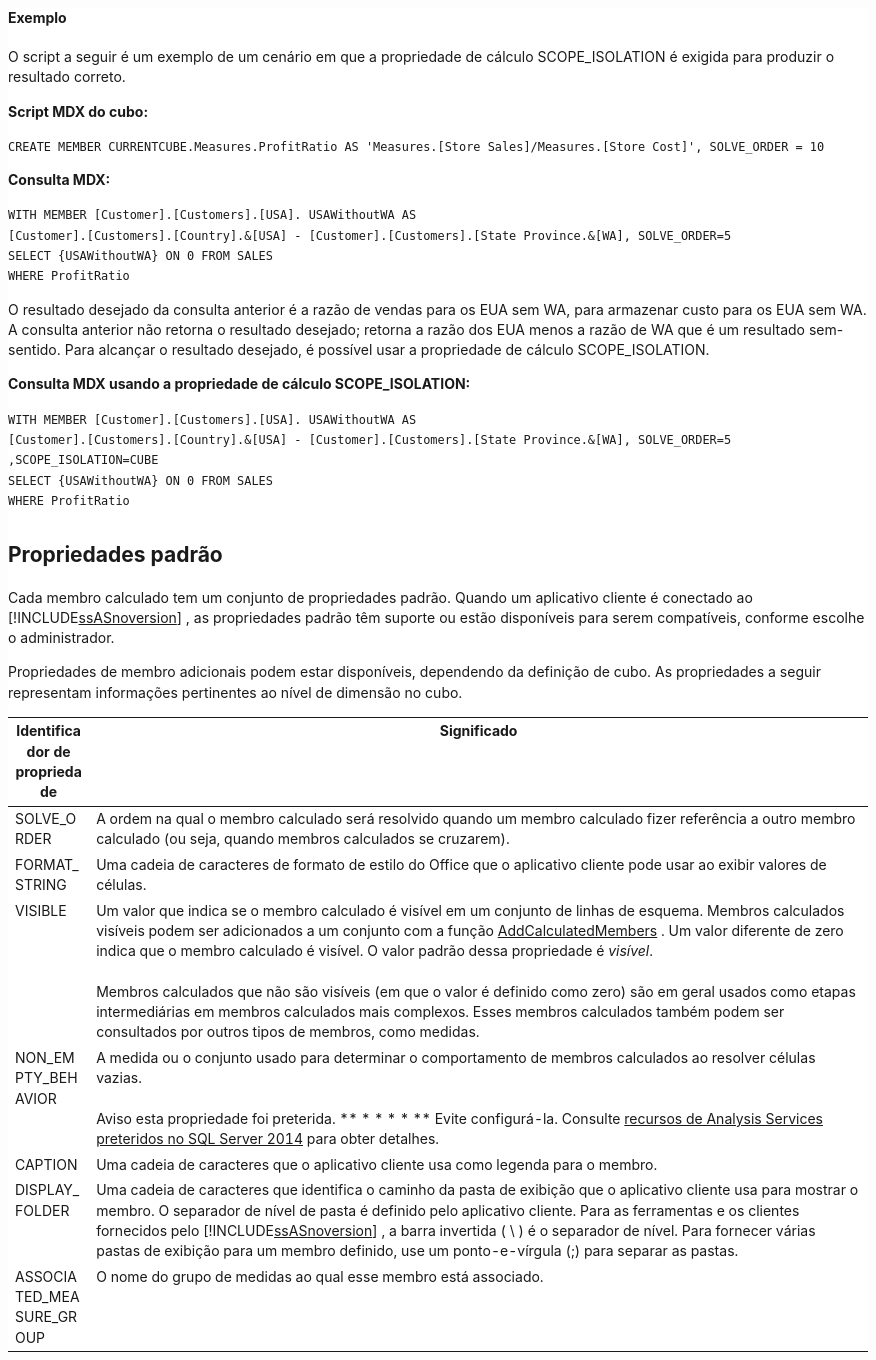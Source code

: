 #### <a name="example"></a>Exemplo  
 O script a seguir é um exemplo de um cenário em que a propriedade de cálculo SCOPE_ISOLATION é exigida para produzir o resultado correto.  
  
 **Script MDX do cubo:**  
  
```  
CREATE MEMBER CURRENTCUBE.Measures.ProfitRatio AS 'Measures.[Store Sales]/Measures.[Store Cost]', SOLVE_ORDER = 10  
```  
  
 **Consulta MDX:**  
  
```  
WITH MEMBER [Customer].[Customers].[USA]. USAWithoutWA AS  
[Customer].[Customers].[Country].&[USA] - [Customer].[Customers].[State Province.&[WA], SOLVE_ORDER=5  
SELECT {USAWithoutWA} ON 0 FROM SALES  
WHERE ProfitRatio  
```  
  
 O resultado desejado da consulta anterior é a razão de vendas para os EUA sem WA, para armazenar custo para os EUA sem WA. A consulta anterior não retorna o resultado desejado; retorna a razão dos EUA menos a razão de WA que é um resultado sem-sentido. Para alcançar o resultado desejado, é possível usar a propriedade de cálculo SCOPE_ISOLATION.  
  
 **Consulta MDX usando a propriedade de cálculo SCOPE_ISOLATION:**  
  
```  
WITH MEMBER [Customer].[Customers].[USA]. USAWithoutWA AS  
[Customer].[Customers].[Country].&[USA] - [Customer].[Customers].[State Province.&[WA], SOLVE_ORDER=5  
,SCOPE_ISOLATION=CUBE  
SELECT {USAWithoutWA} ON 0 FROM SALES  
WHERE ProfitRatio  
```  
  
## <a name="standard-properties"></a>Propriedades padrão  
 Cada membro calculado tem um conjunto de propriedades padrão. Quando um aplicativo cliente é conectado ao [!INCLUDE[ssASnoversion](../includes/ssasnoversion-md.md)] , as propriedades padrão têm suporte ou estão disponíveis para serem compatíveis, conforme escolhe o administrador.  
  
 Propriedades de membro adicionais podem estar disponíveis, dependendo da definição de cubo. As propriedades a seguir representam informações pertinentes ao nível de dimensão no cubo.  
  
|Identificador de propriedade|Significado|  
|-------------------------|-------------|  
|SOLVE_ORDER|A ordem na qual o membro calculado será resolvido quando um membro calculado fizer referência a outro membro calculado (ou seja, quando membros calculados se cruzarem).|  
|FORMAT_STRING|Uma cadeia de caracteres de formato de estilo do Office que o aplicativo cliente pode usar ao exibir valores de células.|  
|VISIBLE|Um valor que indica se o membro calculado é visível em um conjunto de linhas de esquema. Membros calculados visíveis podem ser adicionados a um conjunto com a função [AddCalculatedMembers](../mdx/addcalculatedmembers-mdx.md) . Um valor diferente de zero indica que o membro calculado é visível. O valor padrão dessa propriedade é *visível*.<br /><br /> Membros calculados que não são visíveis (em que o valor é definido como zero) são em geral usados como etapas intermediárias em membros calculados mais complexos. Esses membros calculados também podem ser consultados por outros tipos de membros, como medidas.|  
|NON_EMPTY_BEHAVIOR|A medida ou o conjunto usado para determinar o comportamento de membros calculados ao resolver células vazias.<br /><br /> Aviso esta propriedade foi preterida. ** \* \* \* \* ** Evite configurá-la. Consulte [recursos de Analysis Services preteridos no SQL Server 2014](/previous-versions/sql/2014/analysis-services/deprecated-analysis-services-features-in-sql-server-2014?view=sql-server-2014) para obter detalhes.|  
|CAPTION|Uma cadeia de caracteres que o aplicativo cliente usa como legenda para o membro.|  
|DISPLAY_FOLDER|Uma cadeia de caracteres que identifica o caminho da pasta de exibição que o aplicativo cliente usa para mostrar o membro. O separador de nível de pasta é definido pelo aplicativo cliente. Para as ferramentas e os clientes fornecidos pelo [!INCLUDE[ssASnoversion](../includes/ssasnoversion-md.md)] , a barra invertida ( \\ ) é o separador de nível. Para fornecer várias pastas de exibição para um membro definido, use um ponto-e-vírgula (;) para separar as pastas.|  
|ASSOCIATED_MEASURE_GROUP|O nome do grupo de medidas ao qual esse membro está associado.|  
  